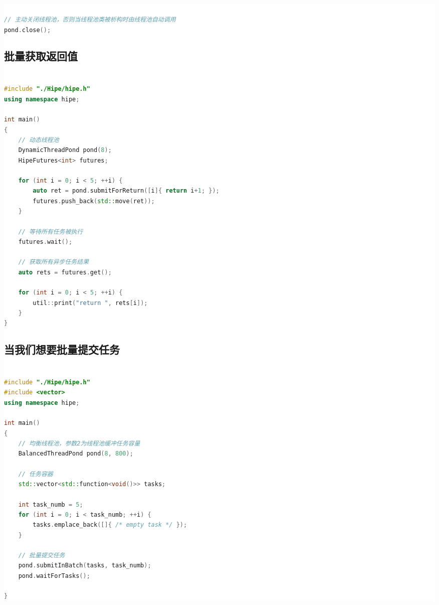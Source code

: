 ```C++

// 主动关闭线程池，否则当线程池类被析构时由线程池自动调用
pond.close();

```

## 批量获取返回值

```C++

#include "./Hipe/hipe.h" 
using namespace hipe;

int main() 
{
    // 动态线程池
    DynamicThreadPond pond(8);
    HipeFutures<int> futures;

    for (int i = 0; i < 5; ++i) {
        auto ret = pond.submitForReturn([i]{ return i+1; }); 
        futures.push_back(std::move(ret));
    }

    // 等待所有任务被执行
    futures.wait();

    // 获取所有异步任务结果
    auto rets = futures.get();

    for (int i = 0; i < 5; ++i) {
        util::print("return ", rets[i]);
    }
}

```

## 当我们想要批量提交任务

```C++

#include "./Hipe/hipe.h" 
#include <vector>
using namespace hipe;

int main() 
{
    // 均衡线程池，参数2为线程池缓冲任务容量
    BalancedThreadPond pond(8, 800); 
    
    // 任务容器
    std::vector<std::function<void()>> tasks;
    
    int task_numb = 5;
    for (int i = 0; i < task_numb; ++i) {
        tasks.emplace_back([]{ /* empty task */ });
    }

    // 批量提交任务
    pond.submitInBatch(tasks, task_numb);
    pond.waitForTasks();

}
```